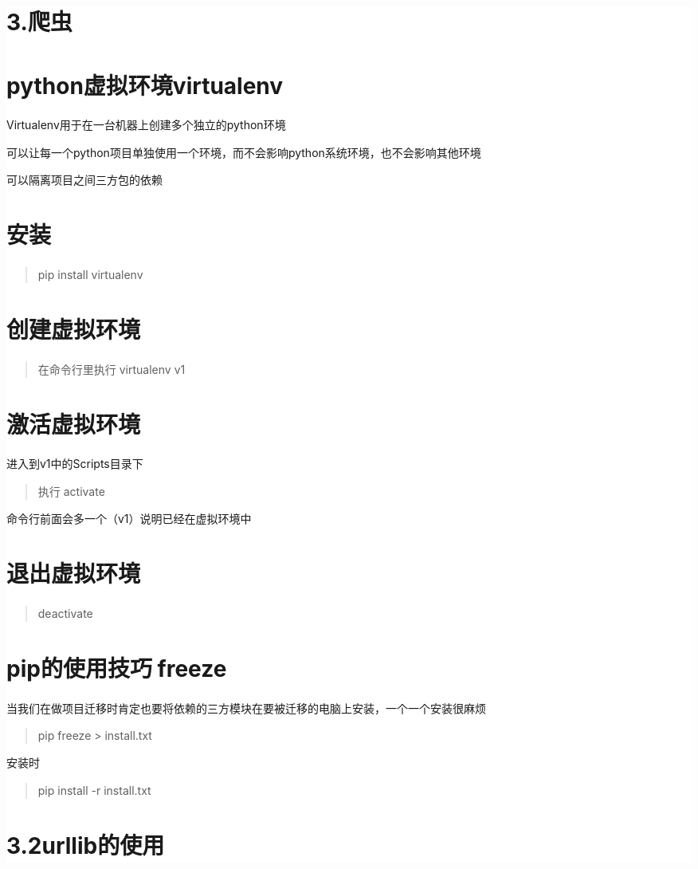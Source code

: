 

# 3.爬虫

# python虚拟环境virtualenv

Virtualenv用于在一台机器上创建多个独立的python环境

可以让每一个python项目单独使用一个环境，而不会影响python系统环境，也不会影响其他环境

可以隔离项目之间三方包的依赖

# 安装

> pip install virtualenv

# 创建虚拟环境

> 在命令行里执行 virtualenv v1

# 激活虚拟环境

进入到v1中的Scripts目录下

> 执行 activate

命令行前面会多一个（v1）说明已经在虚拟环境中

# 退出虚拟环境

> deactivate

# pip的使用技巧 freeze

当我们在做项目迁移时肯定也要将依赖的三方模块在要被迁移的电脑上安装，一个一个安装很麻烦

> pip freeze > install.txt

安装时

> pip install -r install.txt







# 3.2urllib的使用


